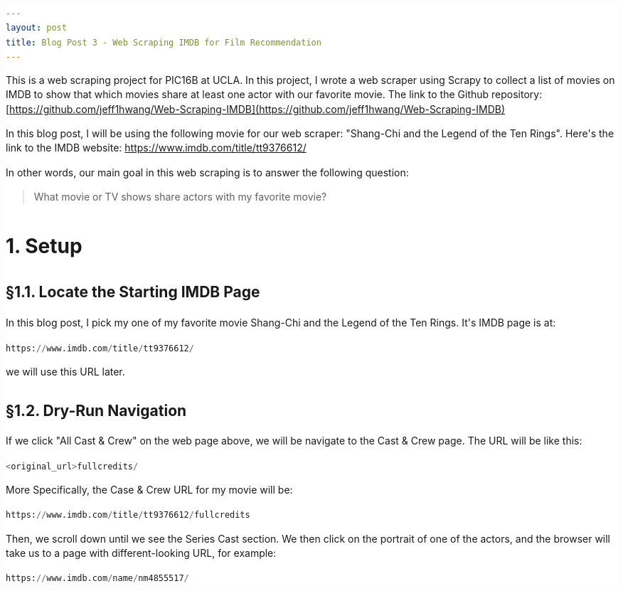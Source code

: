 ```yaml
---
layout: post
title: Blog Post 3 - Web Scraping IMDB for Film Recommendation
---
```


This is a web scraping project for PIC16B at UCLA. In this project, I wrote a web scraper using Scrapy to collect a list of movies on IMDB to show that which movies share at least one actor with our favorite movie. The link to the Github repository: [https://github.com/jeff1hwang/Web-Scraping-IMDB](https://github.com/jeff1hwang/Web-Scraping-IMDB)

In this blog post, I will be using the following movie for our web scraper: "Shang-Chi and the Legend of the Ten Rings". Here's the link to the IMDB website: https://www.imdb.com/title/tt9376612/

In other words, our main goal in this web scraping is to answer the following question:

> 
>
> What movie or TV shows share actors with my favorite movie?
>
> 

# 1. Setup

## §1.1. Locate the Starting IMDB Page

In this blog post, I pick my one of my favorite movie Shang-Chi and the Legend of the Ten Rings. It's IMDB page is at:

```python
https://www.imdb.com/title/tt9376612/
```

we will use this URL later.

## §1.2. Dry-Run Navigation

If we click "All Cast & Crew" on the web page above, we will be navigate to the Cast & Crew page. The URL will be like this:

```python
<original_url>fullcredits/
```

More Specifically, the Case & Crew URL for my movie will be:

```python
https://www.imdb.com/title/tt9376612/fullcredits
```

Then, we scroll down until we see the Series Cast section. We then click on the portrait of one of the actors, and the browser will take us to a page with different-looking URL, for example:

```python
https://www.imdb.com/name/nm4855517/
```
